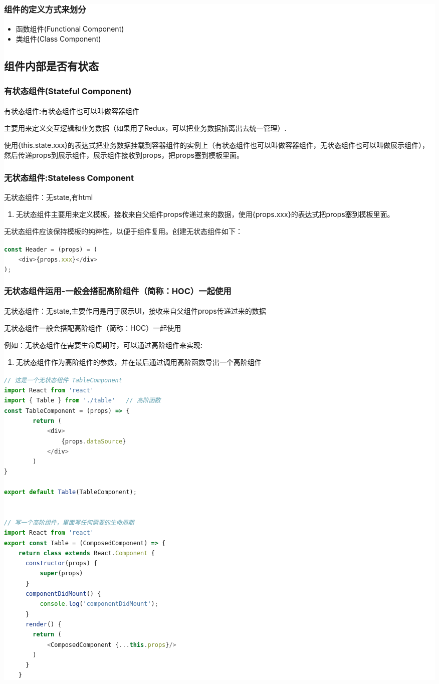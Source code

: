 
### 组件的定义方式来划分
* 函数组件(Functional Component)
* 类组件(Class Component)

## 组件内部是否有状态

### 有状态组件(Stateful Component)
有状态组件:有状态组件也可以叫做容器组件

主要用来定义交互逻辑和业务数据（如果用了Redux，可以把业务数据抽离出去统一管理）.

使用{this.state.xxx}的表达式把业务数据挂载到容器组件的实例上（有状态组件也可以叫做容器组件，无状态组件也可以叫做展示组件），然后传递props到展示组件，展示组件接收到props，把props塞到模板里面。

### 无状态组件:Stateless Component

无状态组件：无state,有html
1. 无状态组件主要用来定义模板，接收来自父组件props传递过来的数据，使用{props.xxx}的表达式把props塞到模板里面。

无状态组件应该保持模板的纯粹性，以便于组件复用。创建无状态组件如下：
```js
const Header = (props) = (
    <div>{props.xxx}</div>
);
```

### 无状态组件运用-一般会搭配高阶组件（简称：HOC）一起使用
无状态组件：无state,主要作用是用于展示UI，接收来自父组件props传递过来的数据

无状态组件一般会搭配高阶组件（简称：HOC）一起使用

例如：无状态组件在需要生命周期时，可以通过高阶组件来实现:
1. 无状态组件作为高阶组件的参数，并在最后通过调用高阶函数导出一个高阶组件
```js
// 这是一个无状态组件 TableComponent 
import React from 'react'
import { Table } from './table'   // 高阶函数
const TableComponent = (props) => {
        return (
            <div>
                {props.dataSource}
            </div>
        )
}

export default Table(TableComponent);


// 写一个高阶组件，里面写任何需要的生命周期
import React from 'react'
export const Table = (ComposedComponent) => {
    return class extends React.Component {
      constructor(props) {
          super(props)
      }  
      componentDidMount() {
          console.log('componentDidMount');
      }
      render() {
        return (
            <ComposedComponent {...this.props}/>
        )
      }
    }      
```